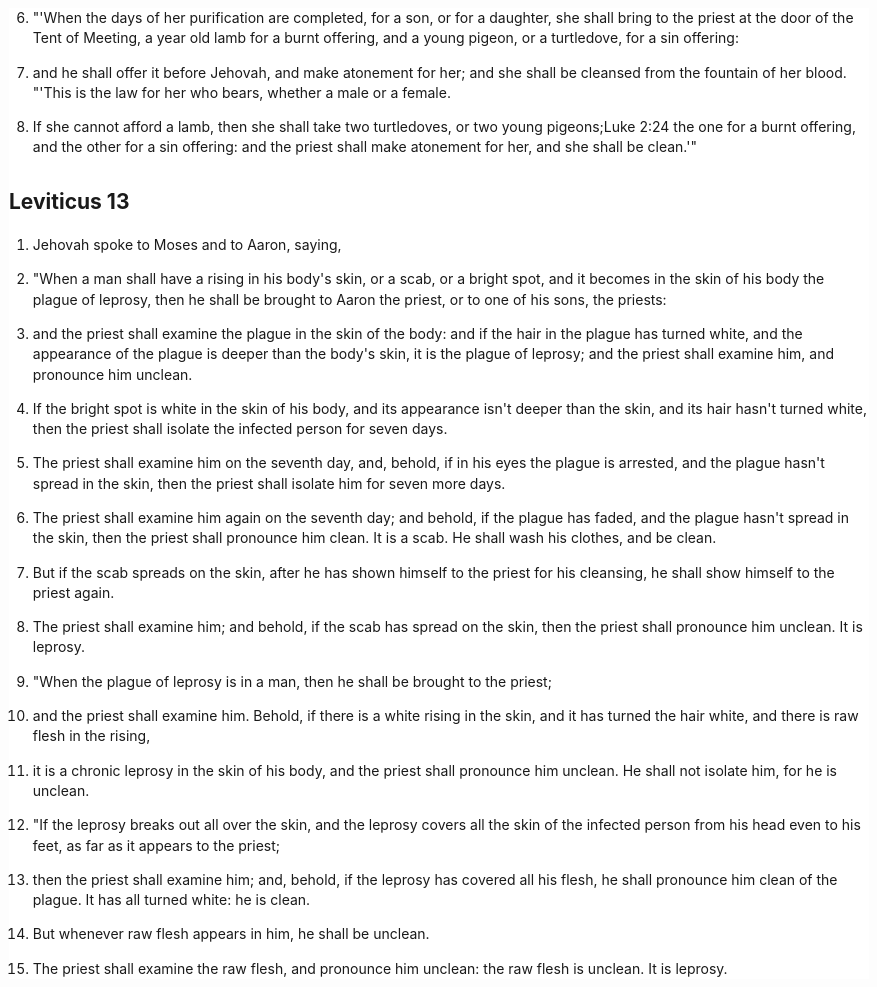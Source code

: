 6. "'When the days of her purification are completed, for a son, or for a daughter, she shall bring to the priest at the door of the Tent of Meeting, a year old lamb for a burnt offering, and a young pigeon, or a turtledove, for a sin offering:

7. and he shall offer it before Jehovah, and make atonement for her; and she shall be cleansed from the fountain of her blood. "'This is the law for her who bears, whether a male or a female.

8. If she cannot afford a lamb, then she shall take two turtledoves, or two young pigeons;Luke 2:24 the one for a burnt offering, and the other for a sin offering: and the priest shall make atonement for her, and she shall be clean.'"  

## Leviticus 13

1. Jehovah spoke to Moses and to Aaron, saying,

2. "When a man shall have a rising in his body's skin, or a scab, or a bright spot, and it becomes in the skin of his body the plague of leprosy, then he shall be brought to Aaron the priest, or to one of his sons, the priests:

3. and the priest shall examine the plague in the skin of the body: and if the hair in the plague has turned white, and the appearance of the plague is deeper than the body's skin, it is the plague of leprosy; and the priest shall examine him, and pronounce him unclean.

4. If the bright spot is white in the skin of his body, and its appearance isn't deeper than the skin, and its hair hasn't turned white, then the priest shall isolate the infected person for seven days.

5. The priest shall examine him on the seventh day, and, behold, if in his eyes the plague is arrested, and the plague hasn't spread in the skin, then the priest shall isolate him for seven more days.

6. The priest shall examine him again on the seventh day; and behold, if the plague has faded, and the plague hasn't spread in the skin, then the priest shall pronounce him clean. It is a scab. He shall wash his clothes, and be clean.

7. But if the scab spreads on the skin, after he has shown himself to the priest for his cleansing, he shall show himself to the priest again.

8. The priest shall examine him; and behold, if the scab has spread on the skin, then the priest shall pronounce him unclean. It is leprosy. 

9. "When the plague of leprosy is in a man, then he shall be brought to the priest;

10. and the priest shall examine him. Behold, if there is a white rising in the skin, and it has turned the hair white, and there is raw flesh in the rising,

11. it is a chronic leprosy in the skin of his body, and the priest shall pronounce him unclean. He shall not isolate him, for he is unclean. 

12. "If the leprosy breaks out all over the skin, and the leprosy covers all the skin of the infected person from his head even to his feet, as far as it appears to the priest;

13. then the priest shall examine him; and, behold, if the leprosy has covered all his flesh, he shall pronounce him clean of the plague. It has all turned white: he is clean.

14. But whenever raw flesh appears in him, he shall be unclean.

15. The priest shall examine the raw flesh, and pronounce him unclean: the raw flesh is unclean. It is leprosy.
